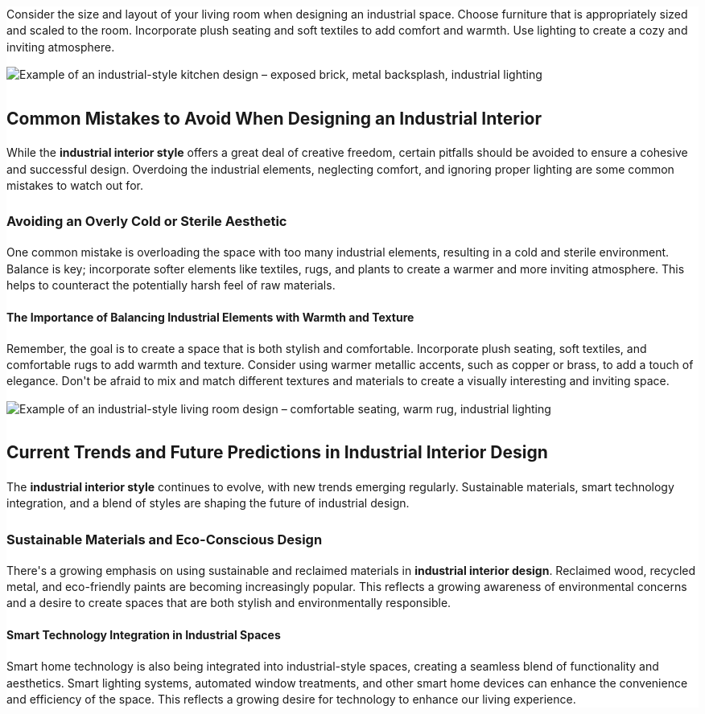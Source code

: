Consider the size and layout of your living room when designing an industrial space.  Choose furniture that is appropriately sized and scaled to the room.  Incorporate plush seating and soft textiles to add comfort and warmth.  Use lighting to create a cozy and inviting atmosphere.


![Example of an industrial-style kitchen design – exposed brick, metal backsplash, industrial lighting](https://thumbs.dreamstime.com/b/industrial-style-kitchen-exposed-brick-metal-accents-dim-lighting-generative-ai-316285110.jpg)


##  Common Mistakes to Avoid When Designing an Industrial Interior

While the **industrial interior style** offers a great deal of creative freedom, certain pitfalls should be avoided to ensure a cohesive and successful design.  Overdoing the industrial elements, neglecting comfort, and ignoring proper lighting are some common mistakes to watch out for.

###  Avoiding an Overly Cold or Sterile Aesthetic

One common mistake is overloading the space with too many industrial elements, resulting in a cold and sterile environment.  Balance is key; incorporate softer elements like textiles, rugs, and plants to create a warmer and more inviting atmosphere.  This helps to counteract the potentially harsh feel of raw materials.

####  The Importance of Balancing Industrial Elements with Warmth and Texture

Remember, the goal is to create a space that is both stylish and comfortable.  Incorporate plush seating, soft textiles, and comfortable rugs to add warmth and texture.  Consider using warmer metallic accents, such as copper or brass, to add a touch of elegance.  Don't be afraid to mix and match different textures and materials to create a visually interesting and inviting space.


![Example of an industrial-style living room design – comfortable seating, warm rug, industrial lighting](https://www.designideasguide.com/wp-content/uploads/2020/11/Industrial-Home-Decor.jpg.webp)


##  Current Trends and Future Predictions in Industrial Interior Design

The **industrial interior style** continues to evolve, with new trends emerging regularly.  Sustainable materials, smart technology integration, and a blend of styles are shaping the future of industrial design.

###  Sustainable Materials and Eco-Conscious Design

There's a growing emphasis on using sustainable and reclaimed materials in **industrial interior design**.  Reclaimed wood, recycled metal, and eco-friendly paints are becoming increasingly popular.  This reflects a growing awareness of environmental concerns and a desire to create spaces that are both stylish and environmentally responsible.

####  Smart Technology Integration in Industrial Spaces

Smart home technology is also being integrated into industrial-style spaces, creating a seamless blend of functionality and aesthetics.  Smart lighting systems, automated window treatments, and other smart home devices can enhance the convenience and efficiency of the space.  This reflects a growing desire for technology to enhance our living experience.

